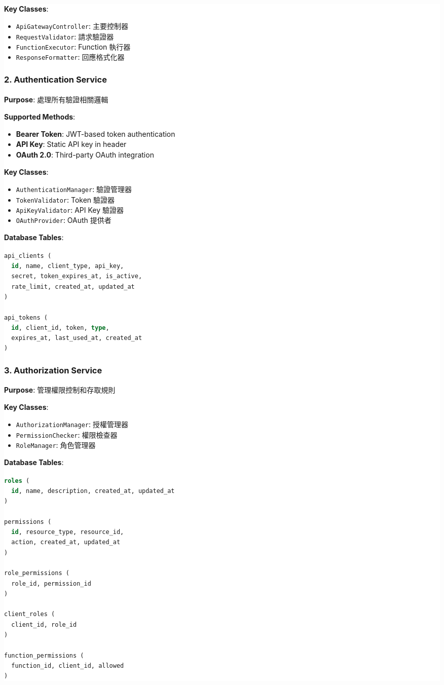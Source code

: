 **Key Classes**:
- `ApiGatewayController`: 主要控制器
- `RequestValidator`: 請求驗證器
- `FunctionExecutor`: Function 執行器
- `ResponseFormatter`: 回應格式化器

### 2. Authentication Service

**Purpose**: 處理所有驗證相關邏輯

**Supported Methods**:
- **Bearer Token**: JWT-based token authentication
- **API Key**: Static API key in header
- **OAuth 2.0**: Third-party OAuth integration

**Key Classes**:
- `AuthenticationManager`: 驗證管理器
- `TokenValidator`: Token 驗證器
- `ApiKeyValidator`: API Key 驗證器
- `OAuthProvider`: OAuth 提供者

**Database Tables**:
```sql
api_clients (
  id, name, client_type, api_key, 
  secret, token_expires_at, is_active,
  rate_limit, created_at, updated_at
)

api_tokens (
  id, client_id, token, type,
  expires_at, last_used_at, created_at
)
```

### 3. Authorization Service

**Purpose**: 管理權限控制和存取規則

**Key Classes**:
- `AuthorizationManager`: 授權管理器
- `PermissionChecker`: 權限檢查器
- `RoleManager`: 角色管理器

**Database Tables**:
```sql
roles (
  id, name, description, created_at, updated_at
)

permissions (
  id, resource_type, resource_id, 
  action, created_at, updated_at
)

role_permissions (
  role_id, permission_id
)

client_roles (
  client_id, role_id
)

function_permissions (
  function_id, client_id, allowed
)
```
